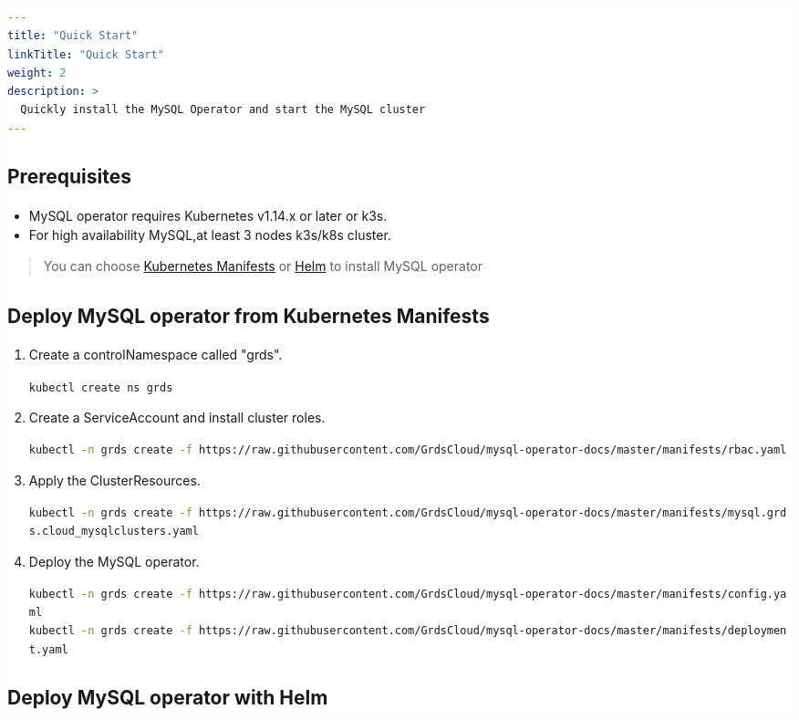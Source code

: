 ```yaml
---
title: "Quick Start"
linkTitle: "Quick Start"
weight: 2
description: >
  Quickly install the MySQL Operator and start the MySQL cluster
---
```


## Prerequisites

- MySQL operator requires Kubernetes v1.14.x or later or k3s.
- For high availability MySQL,at least 3 nodes k3s/k8s cluster.


> You can choose [Kubernetes Manifests](#deploy-mysql-operator-from-kubernetes-manifests) or [Helm](#deploy-mysql-operator-with-helm) to install MySQL operator

## Deploy MySQL operator from Kubernetes Manifests


1. Create a controlNamespace called "grds".

    ```bash
    kubectl create ns grds
    ```

2. Create a ServiceAccount and install cluster roles.

    ```bash
    kubectl -n grds create -f https://raw.githubusercontent.com/GrdsCloud/mysql-operator-docs/master/manifests/rbac.yaml
    ```

3. Apply the ClusterResources.

    ```bash
    kubectl -n grds create -f https://raw.githubusercontent.com/GrdsCloud/mysql-operator-docs/master/manifests/mysql.grds.cloud_mysqlclusters.yaml
    ```

4. Deploy the MySQL operator.

    ```bash
   kubectl -n grds create -f https://raw.githubusercontent.com/GrdsCloud/mysql-operator-docs/master/manifests/config.yaml
   kubectl -n grds create -f https://raw.githubusercontent.com/GrdsCloud/mysql-operator-docs/master/manifests/deployment.yaml
    ```

## Deploy MySQL operator with Helm
